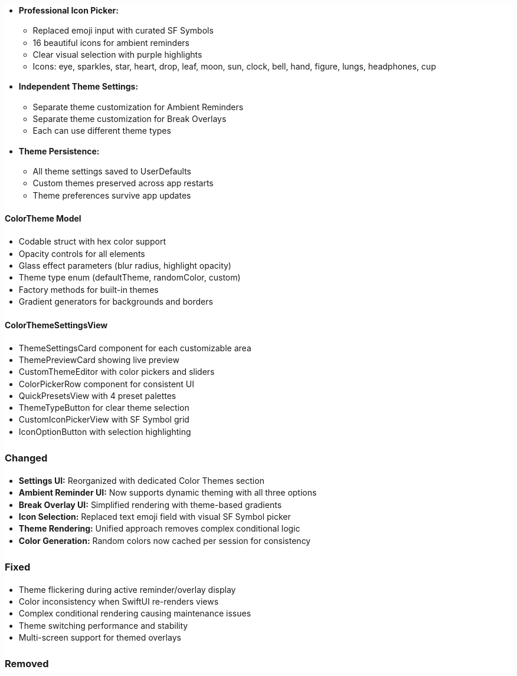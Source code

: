 - **Professional Icon Picker:**
  - Replaced emoji input with curated SF Symbols
  - 16 beautiful icons for ambient reminders
  - Clear visual selection with purple highlights
  - Icons: eye, sparkles, star, heart, drop, leaf, moon, sun, clock, bell, hand, figure, lungs, headphones, cup
  
- **Independent Theme Settings:**
  - Separate theme customization for Ambient Reminders
  - Separate theme customization for Break Overlays
  - Each can use different theme types
  
- **Theme Persistence:**
  - All theme settings saved to UserDefaults
  - Custom themes preserved across app restarts
  - Theme preferences survive app updates

#### ColorTheme Model
- Codable struct with hex color support
- Opacity controls for all elements
- Glass effect parameters (blur radius, highlight opacity)
- Theme type enum (defaultTheme, randomColor, custom)
- Factory methods for built-in themes
- Gradient generators for backgrounds and borders

#### ColorThemeSettingsView
- ThemeSettingsCard component for each customizable area
- ThemePreviewCard showing live preview
- CustomThemeEditor with color pickers and sliders
- ColorPickerRow component for consistent UI
- QuickPresetsView with 4 preset palettes
- ThemeTypeButton for clear theme selection
- CustomIconPickerView with SF Symbol grid
- IconOptionButton with selection highlighting

### Changed

- **Settings UI:** Reorganized with dedicated Color Themes section
- **Ambient Reminder UI:** Now supports dynamic theming with all three options
- **Break Overlay UI:** Simplified rendering with theme-based gradients
- **Icon Selection:** Replaced text emoji field with visual SF Symbol picker
- **Theme Rendering:** Unified approach removes complex conditional logic
- **Color Generation:** Random colors now cached per session for consistency

### Fixed

- Theme flickering during active reminder/overlay display
- Color inconsistency when SwiftUI re-renders views
- Complex conditional rendering causing maintenance issues
- Theme switching performance and stability
- Multi-screen support for themed overlays

### Removed
